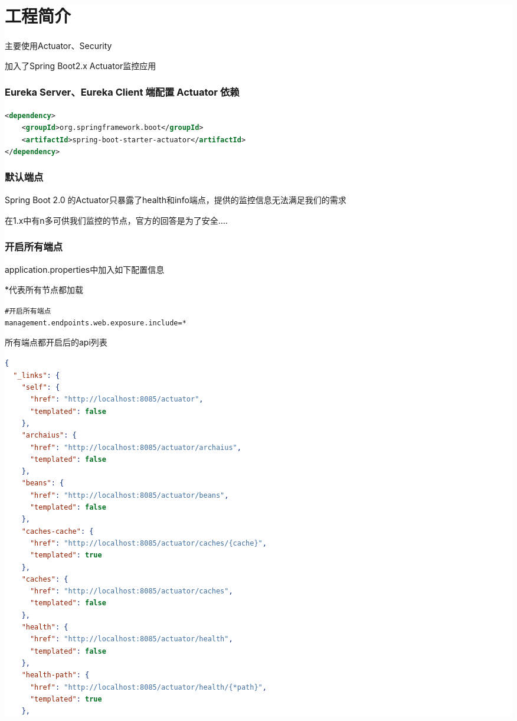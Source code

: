 # 工程简介

主要使用Actuator、Security

加入了Spring Boot2.x Actuator监控应用

### Eureka Server、Eureka Client 端配置 Actuator 依赖    

```xml
<dependency>
    <groupId>org.springframework.boot</groupId>
    <artifactId>spring-boot-starter-actuator</artifactId>
</dependency>
```

### 默认端点

Spring Boot 2.0 的Actuator只暴露了health和info端点，提供的监控信息无法满足我们的需求

在1.x中有n多可供我们监控的节点，官方的回答是为了安全….


### 开启所有端点

application.properties中加入如下配置信息

*代表所有节点都加载

```properties
#开启所有端点
management.endpoints.web.exposure.include=*
```



所有端点都开启后的api列表

```json
{
  "_links": {
    "self": {
      "href": "http://localhost:8085/actuator",
      "templated": false
    },
    "archaius": {
      "href": "http://localhost:8085/actuator/archaius",
      "templated": false
    },
    "beans": {
      "href": "http://localhost:8085/actuator/beans",
      "templated": false
    },
    "caches-cache": {
      "href": "http://localhost:8085/actuator/caches/{cache}",
      "templated": true
    },
    "caches": {
      "href": "http://localhost:8085/actuator/caches",
      "templated": false
    },
    "health": {
      "href": "http://localhost:8085/actuator/health",
      "templated": false
    },
    "health-path": {
      "href": "http://localhost:8085/actuator/health/{*path}",
      "templated": true
    },
```